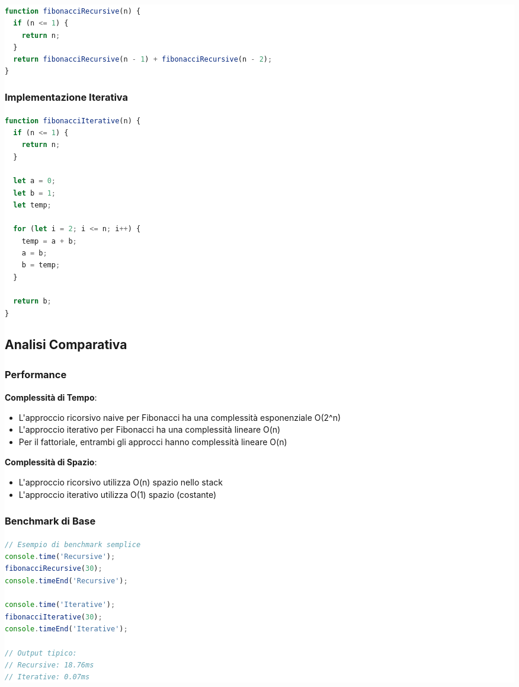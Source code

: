 ```javascript
function fibonacciRecursive(n) {
  if (n <= 1) {
    return n;
  }
  return fibonacciRecursive(n - 1) + fibonacciRecursive(n - 2);
}
```

### Implementazione Iterativa

```javascript
function fibonacciIterative(n) {
  if (n <= 1) {
    return n;
  }
  
  let a = 0;
  let b = 1;
  let temp;
  
  for (let i = 2; i <= n; i++) {
    temp = a + b;
    a = b;
    b = temp;
  }
  
  return b;
}
```

## Analisi Comparativa

### Performance

**Complessità di Tempo**:
- L'approccio ricorsivo naive per Fibonacci ha una complessità esponenziale O(2^n)
- L'approccio iterativo per Fibonacci ha una complessità lineare O(n)
- Per il fattoriale, entrambi gli approcci hanno complessità lineare O(n)

**Complessità di Spazio**:
- L'approccio ricorsivo utilizza O(n) spazio nello stack
- L'approccio iterativo utilizza O(1) spazio (costante)

### Benchmark di Base

```javascript
// Esempio di benchmark semplice
console.time('Recursive');
fibonacciRecursive(30);
console.timeEnd('Recursive');

console.time('Iterative');
fibonacciIterative(30);
console.timeEnd('Iterative');

// Output tipico:
// Recursive: 18.76ms
// Iterative: 0.07ms
```

